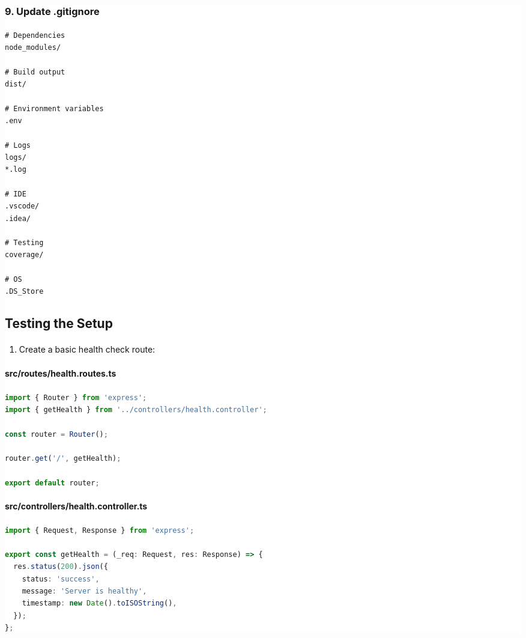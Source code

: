 ### 9. Update .gitignore
```plaintext
# Dependencies
node_modules/

# Build output
dist/

# Environment variables
.env

# Logs
logs/
*.log

# IDE
.vscode/
.idea/

# Testing
coverage/

# OS
.DS_Store
```

## Testing the Setup

1. Create a basic health check route:

#### src/routes/health.routes.ts
```typescript
import { Router } from 'express';
import { getHealth } from '../controllers/health.controller';

const router = Router();

router.get('/', getHealth);

export default router;
```

#### src/controllers/health.controller.ts
```typescript
import { Request, Response } from 'express';

export const getHealth = (_req: Request, res: Response) => {
  res.status(200).json({
    status: 'success',
    message: 'Server is healthy',
    timestamp: new Date().toISOString(),
  });
};
```
